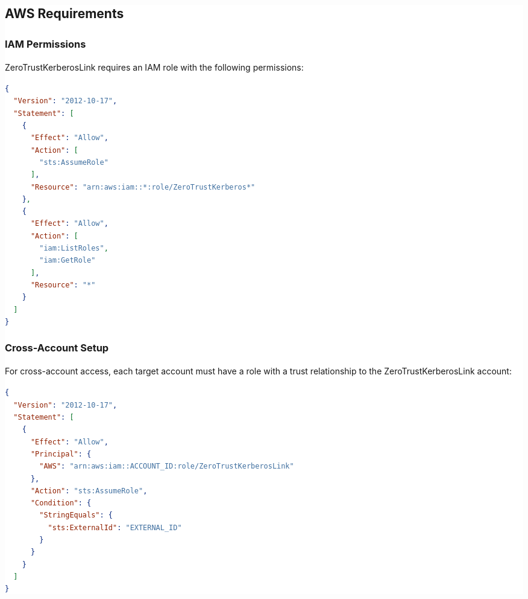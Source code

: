 ## AWS Requirements

### IAM Permissions

ZeroTrustKerberosLink requires an IAM role with the following permissions:

```json
{
  "Version": "2012-10-17",
  "Statement": [
    {
      "Effect": "Allow",
      "Action": [
        "sts:AssumeRole"
      ],
      "Resource": "arn:aws:iam::*:role/ZeroTrustKerberos*"
    },
    {
      "Effect": "Allow",
      "Action": [
        "iam:ListRoles",
        "iam:GetRole"
      ],
      "Resource": "*"
    }
  ]
}
```

### Cross-Account Setup

For cross-account access, each target account must have a role with a trust relationship to the ZeroTrustKerberosLink account:

```json
{
  "Version": "2012-10-17",
  "Statement": [
    {
      "Effect": "Allow",
      "Principal": {
        "AWS": "arn:aws:iam::ACCOUNT_ID:role/ZeroTrustKerberosLink"
      },
      "Action": "sts:AssumeRole",
      "Condition": {
        "StringEquals": {
          "sts:ExternalId": "EXTERNAL_ID"
        }
      }
    }
  ]
}
```
